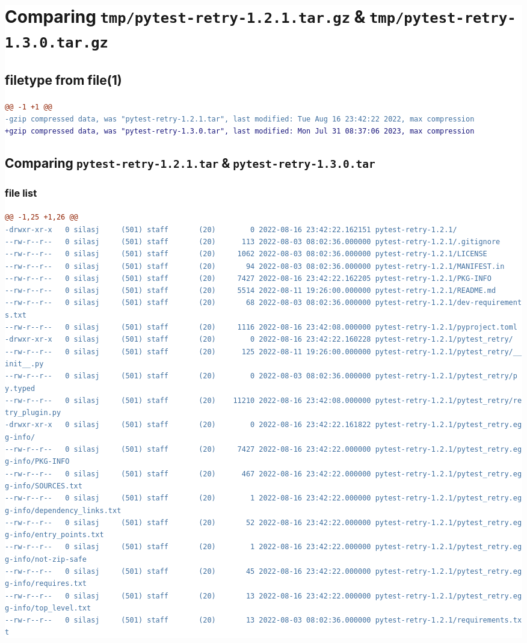 # Comparing `tmp/pytest-retry-1.2.1.tar.gz` & `tmp/pytest-retry-1.3.0.tar.gz`

## filetype from file(1)

```diff
@@ -1 +1 @@
-gzip compressed data, was "pytest-retry-1.2.1.tar", last modified: Tue Aug 16 23:42:22 2022, max compression
+gzip compressed data, was "pytest-retry-1.3.0.tar", last modified: Mon Jul 31 08:37:06 2023, max compression
```

## Comparing `pytest-retry-1.2.1.tar` & `pytest-retry-1.3.0.tar`

### file list

```diff
@@ -1,25 +1,26 @@
-drwxr-xr-x   0 silasj     (501) staff       (20)        0 2022-08-16 23:42:22.162151 pytest-retry-1.2.1/
--rw-r--r--   0 silasj     (501) staff       (20)      113 2022-08-03 08:02:36.000000 pytest-retry-1.2.1/.gitignore
--rw-r--r--   0 silasj     (501) staff       (20)     1062 2022-08-03 08:02:36.000000 pytest-retry-1.2.1/LICENSE
--rw-r--r--   0 silasj     (501) staff       (20)       94 2022-08-03 08:02:36.000000 pytest-retry-1.2.1/MANIFEST.in
--rw-r--r--   0 silasj     (501) staff       (20)     7427 2022-08-16 23:42:22.162205 pytest-retry-1.2.1/PKG-INFO
--rw-r--r--   0 silasj     (501) staff       (20)     5514 2022-08-11 19:26:00.000000 pytest-retry-1.2.1/README.md
--rw-r--r--   0 silasj     (501) staff       (20)       68 2022-08-03 08:02:36.000000 pytest-retry-1.2.1/dev-requirements.txt
--rw-r--r--   0 silasj     (501) staff       (20)     1116 2022-08-16 23:42:08.000000 pytest-retry-1.2.1/pyproject.toml
-drwxr-xr-x   0 silasj     (501) staff       (20)        0 2022-08-16 23:42:22.160228 pytest-retry-1.2.1/pytest_retry/
--rw-r--r--   0 silasj     (501) staff       (20)      125 2022-08-11 19:26:00.000000 pytest-retry-1.2.1/pytest_retry/__init__.py
--rw-r--r--   0 silasj     (501) staff       (20)        0 2022-08-03 08:02:36.000000 pytest-retry-1.2.1/pytest_retry/py.typed
--rw-r--r--   0 silasj     (501) staff       (20)    11210 2022-08-16 23:42:08.000000 pytest-retry-1.2.1/pytest_retry/retry_plugin.py
-drwxr-xr-x   0 silasj     (501) staff       (20)        0 2022-08-16 23:42:22.161822 pytest-retry-1.2.1/pytest_retry.egg-info/
--rw-r--r--   0 silasj     (501) staff       (20)     7427 2022-08-16 23:42:22.000000 pytest-retry-1.2.1/pytest_retry.egg-info/PKG-INFO
--rw-r--r--   0 silasj     (501) staff       (20)      467 2022-08-16 23:42:22.000000 pytest-retry-1.2.1/pytest_retry.egg-info/SOURCES.txt
--rw-r--r--   0 silasj     (501) staff       (20)        1 2022-08-16 23:42:22.000000 pytest-retry-1.2.1/pytest_retry.egg-info/dependency_links.txt
--rw-r--r--   0 silasj     (501) staff       (20)       52 2022-08-16 23:42:22.000000 pytest-retry-1.2.1/pytest_retry.egg-info/entry_points.txt
--rw-r--r--   0 silasj     (501) staff       (20)        1 2022-08-16 23:42:22.000000 pytest-retry-1.2.1/pytest_retry.egg-info/not-zip-safe
--rw-r--r--   0 silasj     (501) staff       (20)       45 2022-08-16 23:42:22.000000 pytest-retry-1.2.1/pytest_retry.egg-info/requires.txt
--rw-r--r--   0 silasj     (501) staff       (20)       13 2022-08-16 23:42:22.000000 pytest-retry-1.2.1/pytest_retry.egg-info/top_level.txt
--rw-r--r--   0 silasj     (501) staff       (20)       13 2022-08-03 08:02:36.000000 pytest-retry-1.2.1/requirements.txt
```